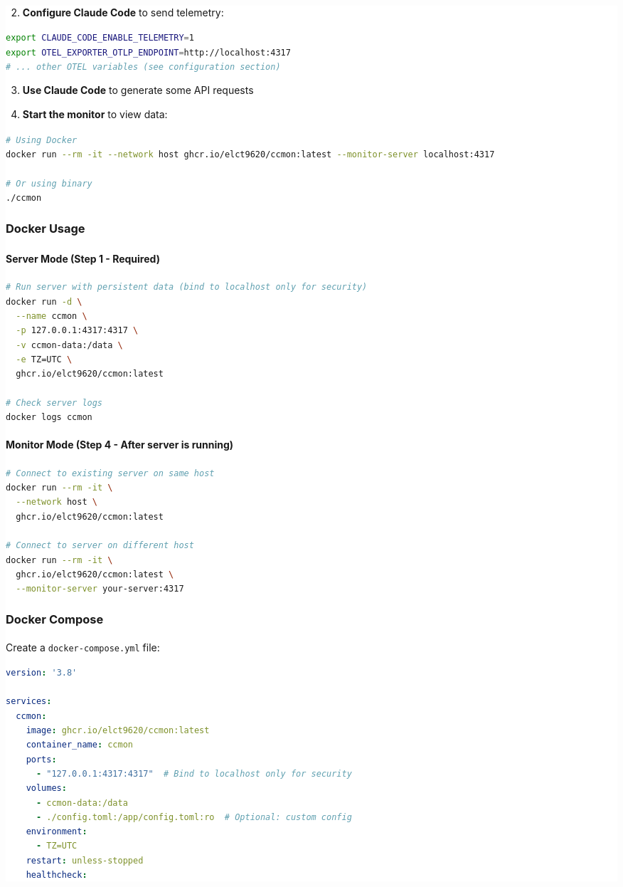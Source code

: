 2. **Configure Claude Code** to send telemetry:
```bash
export CLAUDE_CODE_ENABLE_TELEMETRY=1
export OTEL_EXPORTER_OTLP_ENDPOINT=http://localhost:4317
# ... other OTEL variables (see configuration section)
```

3. **Use Claude Code** to generate some API requests

4. **Start the monitor** to view data:
```bash
# Using Docker
docker run --rm -it --network host ghcr.io/elct9620/ccmon:latest --monitor-server localhost:4317

# Or using binary
./ccmon
```

### Docker Usage

#### Server Mode (Step 1 - Required)
```bash
# Run server with persistent data (bind to localhost only for security)
docker run -d \
  --name ccmon \
  -p 127.0.0.1:4317:4317 \
  -v ccmon-data:/data \
  -e TZ=UTC \
  ghcr.io/elct9620/ccmon:latest

# Check server logs
docker logs ccmon
```

#### Monitor Mode (Step 4 - After server is running)
```bash
# Connect to existing server on same host
docker run --rm -it \
  --network host \
  ghcr.io/elct9620/ccmon:latest

# Connect to server on different host
docker run --rm -it \
  ghcr.io/elct9620/ccmon:latest \
  --monitor-server your-server:4317
```

### Docker Compose

Create a `docker-compose.yml` file:

```yaml
version: '3.8'

services:
  ccmon:
    image: ghcr.io/elct9620/ccmon:latest
    container_name: ccmon
    ports:
      - "127.0.0.1:4317:4317"  # Bind to localhost only for security
    volumes:
      - ccmon-data:/data
      - ./config.toml:/app/config.toml:ro  # Optional: custom config
    environment:
      - TZ=UTC
    restart: unless-stopped
    healthcheck:
```